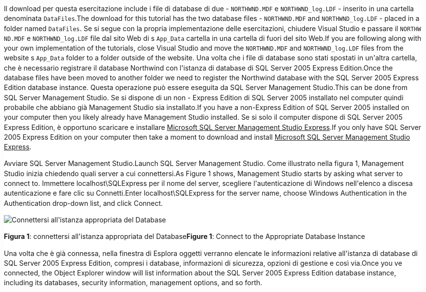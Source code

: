 <span data-ttu-id="a3480-137">Il download per questa esercitazione include i file di database di due - `NORTHWND.MDF` e `NORTHWND_log.LDF` - inserito in una cartella denominata `DataFiles`.</span><span class="sxs-lookup"><span data-stu-id="a3480-137">The download for this tutorial has the two database files - `NORTHWND.MDF` and `NORTHWND_log.LDF` - placed in a folder named `DataFiles`.</span></span> <span data-ttu-id="a3480-138">Se si segue con la propria implementazione delle esercitazioni, chiudere Visual Studio e passare il `NORTHWND.MDF` e `NORTHWND_log.LDF` file dal sito Web di s `App_Data` cartella in una cartella di fuori del sito Web.</span><span class="sxs-lookup"><span data-stu-id="a3480-138">If you are following along with your own implementation of the tutorials, close Visual Studio and move the `NORTHWND.MDF` and `NORTHWND_log.LDF` files from the website s `App_Data` folder to a folder outside of the website.</span></span> <span data-ttu-id="a3480-139">Una volta che i file di database sono stati spostati in un'altra cartella, che è necessario registrare il database Northwind con l'istanza di database di SQL Server 2005 Express Edition.</span><span class="sxs-lookup"><span data-stu-id="a3480-139">Once the database files have been moved to another folder we need to register the Northwind database with the SQL Server 2005 Express Edition database instance.</span></span> <span data-ttu-id="a3480-140">Questa operazione può essere eseguita da SQL Server Management Studio.</span><span class="sxs-lookup"><span data-stu-id="a3480-140">This can be done from SQL Server Management Studio.</span></span> <span data-ttu-id="a3480-141">Se si dispone di un non - Express Edition di SQL Server 2005 installato nel computer quindi probabile che abbiano già Management Studio sia installato.</span><span class="sxs-lookup"><span data-stu-id="a3480-141">If you have a non-Express Edition of SQL Server 2005 installed on your computer then you likely already have Management Studio installed.</span></span> <span data-ttu-id="a3480-142">Se si solo il computer dispone di SQL Server 2005 Express Edition, è opportuno scaricare e installare [Microsoft SQL Server Management Studio Express](https://www.microsoft.com/downloads/details.aspx?displaylang=en&amp;FamilyID=C243A5AE-4BD1-4E3D-94B8-5A0F62BF7796).</span><span class="sxs-lookup"><span data-stu-id="a3480-142">If you only have SQL Server 2005 Express Edition on your computer then take a moment to download and install [Microsoft SQL Server Management Studio Express](https://www.microsoft.com/downloads/details.aspx?displaylang=en&amp;FamilyID=C243A5AE-4BD1-4E3D-94B8-5A0F62BF7796).</span></span>

<span data-ttu-id="a3480-143">Avviare SQL Server Management Studio.</span><span class="sxs-lookup"><span data-stu-id="a3480-143">Launch SQL Server Management Studio.</span></span> <span data-ttu-id="a3480-144">Come illustrato nella figura 1, Management Studio inizia chiedendo quali server a cui connettersi.</span><span class="sxs-lookup"><span data-stu-id="a3480-144">As Figure 1 shows, Management Studio starts by asking what server to connect to.</span></span> <span data-ttu-id="a3480-145">Immettere localhost\SQLExpress per il nome del server, scegliere l'autenticazione di Windows nell'elenco a discesa autenticazione e fare clic su Connetti.</span><span class="sxs-lookup"><span data-stu-id="a3480-145">Enter localhost\SQLExpress for the server name, choose Windows Authentication in the Authentication drop-down list, and click Connect.</span></span>


![Connettersi all'istanza appropriata del Database](creating-stored-procedures-and-user-defined-functions-with-managed-code-cs/_static/image1.png)

<span data-ttu-id="a3480-147">**Figura 1**: connettersi all'istanza appropriata del Database</span><span class="sxs-lookup"><span data-stu-id="a3480-147">**Figure 1**: Connect to the Appropriate Database Instance</span></span>


<span data-ttu-id="a3480-148">Una volta che è già connessa, nella finestra di Esplora oggetti verranno elencate le informazioni relative all'istanza di database di SQL Server 2005 Express Edition, compresi i database, informazioni di sicurezza, opzioni di gestione e così via.</span><span class="sxs-lookup"><span data-stu-id="a3480-148">Once you ve connected, the Object Explorer window will list information about the SQL Server 2005 Express Edition database instance, including its databases, security information, management options, and so forth.</span></span>
